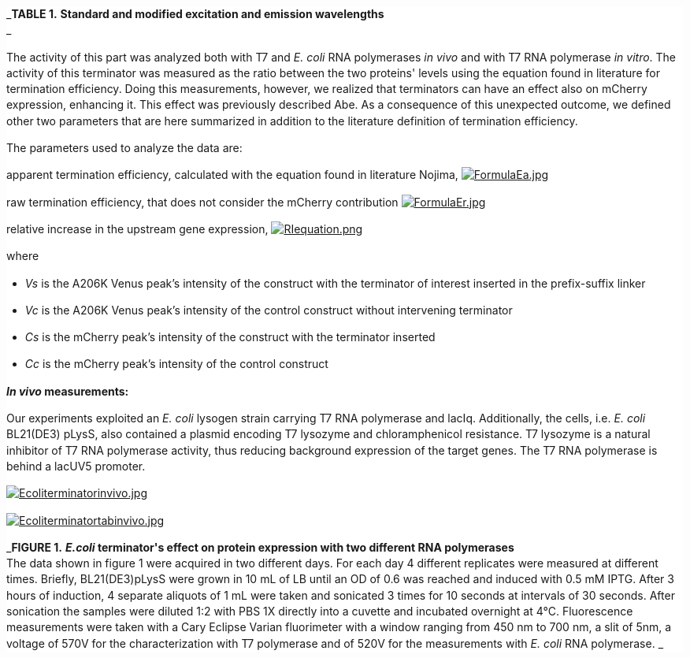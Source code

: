 _**TABLE 1.** **Standard and modified excitation and emission wavelengths**  
_

  
The activity of this part was analyzed both with T7 and _E. coli_ RNA
polymerases _in vivo_ and with T7 RNA polymerase _in vitro_. The activity of
this terminator was measured as the ratio between the two proteins' levels
using the equation found in literature for termination efficiency. Doing this
measurements, however, we realized that terminators can have an effect also on
mCherry expression, enhancing it. This effect was previously described Abe. As
a consequence of this unexpected outcome, we defined other two parameters that
are here summarized in addition to the literature definition of termination
efficiency.

The parameters used to analyze the data are:

apparent termination efficiency, calculated with the equation found in
literature Nojima,
[![FormulaEa.jpg](/wiki/images/2/29/FormulaEa.jpg)](/File:FormulaEa.jpg)

raw termination efficiency, that does not consider the mCherry contribution
[![FormulaEr.jpg](/wiki/images/9/9a/FormulaEr.jpg)](/File:FormulaEr.jpg)

relative increase in the upstream gene expression,
[![RIequation.png](/wiki/images/7/73/RIequation.png)](/File:RIequation.png)

  
where

- _Vs_ is the A206K Venus peak’s intensity of the construct with the terminator of interest inserted in the prefix-suffix linker 

- _Vc_ is the A206K Venus peak’s intensity of the control construct without intervening terminator 

- _Cs_ is the mCherry peak’s intensity of the construct with the terminator inserted 

- _Cc_ is the mCherry peak’s intensity of the control construct 

  
**_In vivo_ measurements:**

Our experiments exploited an _E. coli_ lysogen strain carrying T7 RNA
polymerase and lacIq. Additionally, the cells, i.e. _E. coli_ BL21(DE3) pLysS,
also contained a plasmid encoding T7 lysozyme and chloramphenicol resistance.
T7 lysozyme is a natural inhibitor of T7 RNA polymerase activity, thus
reducing background expression of the target genes. The T7 RNA polymerase is
behind a lacUV5 promoter.

[![Ecoliterminatorinvivo.jpg](/wiki/images/b/bd/Ecoliterminatorinvivo.jpg)](/File:Ecoliterminatorinvivo.jpg)

  

[![Ecoliterminatortabinvivo.jpg](/wiki/images/4/41/Ecoliterminatortabinvivo.jpg)](/File:Ecoliterminatortabinvivo.jpg)

_**FIGURE 1.** **_E.coli_ terminator's effect on protein expression with two
different RNA polymerases**  
The data shown in figure 1 were acquired in two different days. For each day 4
different replicates were measured at different times. Briefly, BL21(DE3)pLysS
were grown in 10 mL of LB until an OD of 0.6 was reached and induced with 0.5
mM IPTG. After 3 hours of induction, 4 separate aliquots of 1 mL were taken
and sonicated 3 times for 10 seconds at intervals of 30 seconds. After
sonication the samples were diluted 1:2 with PBS 1X directly into a cuvette
and incubated overnight at 4°C. Fluorescence measurements were taken with a
Cary Eclipse Varian fluorimeter with a window ranging from 450 nm to 700 nm, a
slit of 5nm, a voltage of 570V for the characterization with T7 polymerase and
of 520V for the measurements with _E. coli_ RNA polymerase. _

